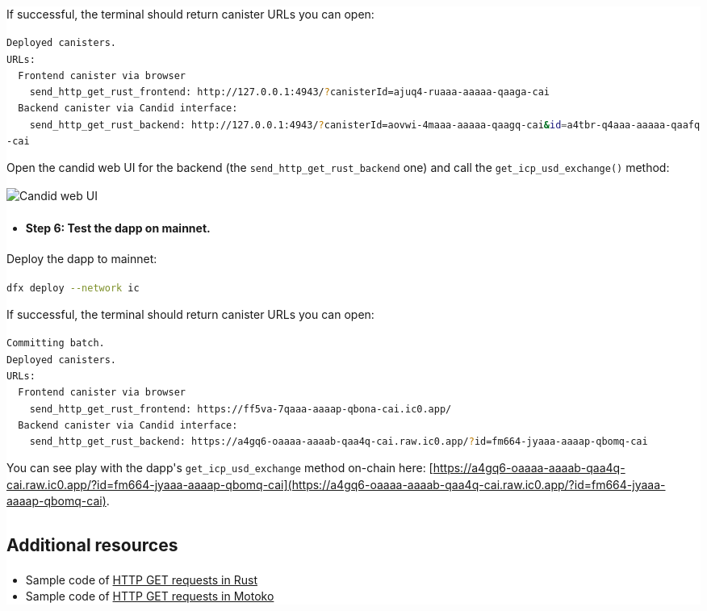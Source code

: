 If successful, the terminal should return canister URLs you can open:

```bash
Deployed canisters.
URLs:
  Frontend canister via browser
    send_http_get_rust_frontend: http://127.0.0.1:4943/?canisterId=ajuq4-ruaaa-aaaaa-qaaga-cai
  Backend canister via Candid interface:
    send_http_get_rust_backend: http://127.0.0.1:4943/?canisterId=aovwi-4maaa-aaaaa-qaagq-cai&id=a4tbr-q4aaa-aaaaa-qaafq-cai
```

Open the candid web UI for the backend (the `send_http_get_rust_backend` one) and call the `get_icp_usd_exchange()` method:

![Candid web UI](../_attachments/https-get-candid-3-rust.webp)

- #### Step 6: Test the dapp on mainnet.

Deploy the dapp to mainnet:

```bash
dfx deploy --network ic
```

If successful, the terminal should return canister URLs you can open:

```bash
Committing batch.
Deployed canisters.
URLs:
  Frontend canister via browser
    send_http_get_rust_frontend: https://ff5va-7qaaa-aaaap-qbona-cai.ic0.app/
  Backend canister via Candid interface:
    send_http_get_rust_backend: https://a4gq6-oaaaa-aaaab-qaa4q-cai.raw.ic0.app/?id=fm664-jyaaa-aaaap-qbomq-cai
```

You can see play with the dapp's `get_icp_usd_exchange` method on-chain here: [https://a4gq6-oaaaa-aaaab-qaa4q-cai.raw.ic0.app/?id=fm664-jyaaa-aaaap-qbomq-cai](https://a4gq6-oaaaa-aaaab-qaa4q-cai.raw.ic0.app/?id=fm664-jyaaa-aaaap-qbomq-cai).

## Additional resources

- Sample code of [HTTP GET requests in Rust](https://github.com/dfinity/examples/tree/master/rust/send_http_get)
- Sample code of [HTTP GET requests in Motoko](https://github.com/dfinity/examples/tree/master/motoko/send_http_get)